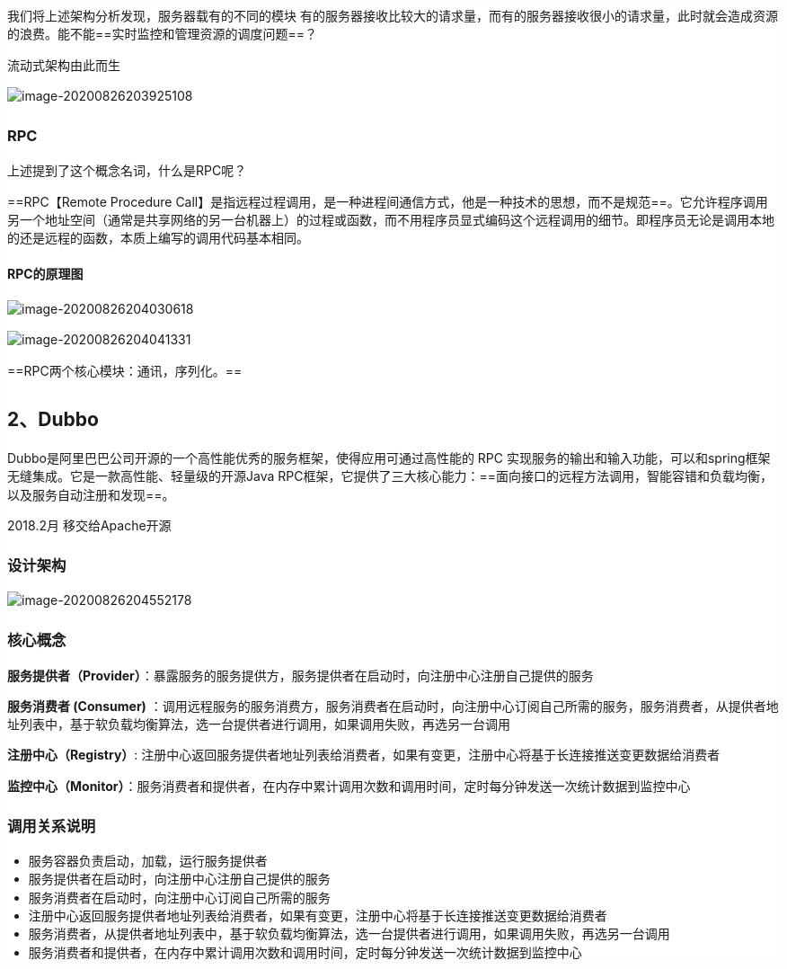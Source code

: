 我们将上述架构分析发现，服务器载有的不同的模块 有的服务器接收比较大的请求量，而有的服务器接收很小的请求量，此时就会造成资源的浪费。能不能==实时监控和管理资源的调度问题==？

流动式架构由此而生

![image-20200826203925108](https://typora-i-1302727418.cos.ap-shanghai.myqcloud.com/typora/202008/26/203927-723245.png)



### RPC

上述提到了这个概念名词，什么是RPC呢？

==RPC【Remote Procedure Call】是指远程过程调用，是一种进程间通信方式，他是一种技术的思想，而不是规范==。它允许程序调用另一个地址空间（通常是共享网络的另一台机器上）的过程或函数，而不用程序员显式编码这个远程调用的细节。即程序员无论是调用本地的还是远程的函数，本质上编写的调用代码基本相同。

#### RPC的原理图

![image-20200826204030618](https://typora-i-1302727418.cos.ap-shanghai.myqcloud.com/typora/202008/26/204031-468401.png)



![image-20200826204041331](https://typora-i-1302727418.cos.ap-shanghai.myqcloud.com/typora/202008/26/204041-224012.png)

==RPC两个核心模块：通讯，序列化。==

## 2、Dubbo

Dubbo是阿里巴巴公司开源的一个高性能优秀的服务框架，使得应用可通过高性能的 RPC 实现服务的输出和输入功能，可以和spring框架无缝集成。它是一款高性能、轻量级的开源Java RPC框架，它提供了三大核心能力：==面向接口的远程方法调用，智能容错和负载均衡，以及服务自动注册和发现==。

2018.2月 移交给Apache开源

### 设计架构

![image-20200826204552178](https://typora-i-1302727418.cos.ap-shanghai.myqcloud.com/typora/202008/26/204553-245731.png)

### 核心概念

**服务提供者（Provider）**：暴露服务的服务提供方，服务提供者在启动时，向注册中心注册自己提供的服务

**服务消费者 (Consumer)** ：调用远程服务的服务消费方，服务消费者在启动时，向注册中心订阅自己所需的服务，服务消费者，从提供者地址列表中，基于软负载均衡算法，选一台提供者进行调用，如果调用失败，再选另一台调用

**注册中心（Registry）**: 注册中心返回服务提供者地址列表给消费者，如果有变更，注册中心将基于长连接推送变更数据给消费者

**监控中心（Monitor）**：服务消费者和提供者，在内存中累计调用次数和调用时间，定时每分钟发送一次统计数据到监控中心

### 调用关系说明

-   服务容器负责启动，加载，运行服务提供者
-   服务提供者在启动时，向注册中心注册自己提供的服务
-   服务消费者在启动时，向注册中心订阅自己所需的服务
-   注册中心返回服务提供者地址列表给消费者，如果有变更，注册中心将基于长连接推送变更数据给消费者
-   服务消费者，从提供者地址列表中，基于软负载均衡算法，选一台提供者进行调用，如果调用失败，再选另一台调用
-   服务消费者和提供者，在内存中累计调用次数和调用时间，定时每分钟发送一次统计数据到监控中心
